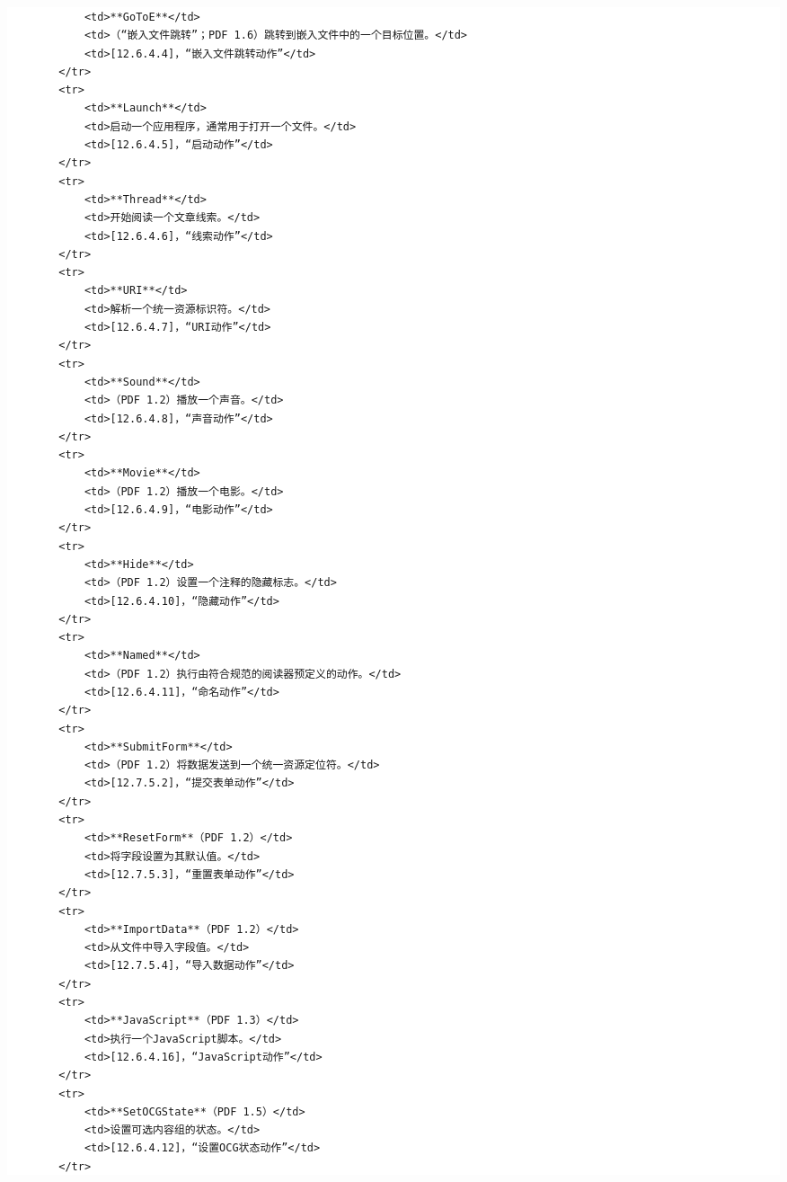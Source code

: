                 <td>**GoToE**</td>
                <td>（“嵌入文件跳转”；PDF 1.6）跳转到嵌入文件中的一个目标位置。</td>
                <td>[12.6.4.4]，“嵌入文件跳转动作”</td>
            </tr>
            <tr>
                <td>**Launch**</td>
                <td>启动一个应用程序，通常用于打开一个文件。</td>
                <td>[12.6.4.5]，“启动动作”</td>
            </tr>
            <tr>
                <td>**Thread**</td>
                <td>开始阅读一个文章线索。</td>
                <td>[12.6.4.6]，“线索动作”</td>
            </tr>
            <tr>
                <td>**URI**</td>
                <td>解析一个统一资源标识符。</td>
                <td>[12.6.4.7]，“URI动作”</td>
            </tr>
            <tr>
                <td>**Sound**</td>
                <td>（PDF 1.2）播放一个声音。</td>
                <td>[12.6.4.8]，“声音动作”</td>
            </tr>
            <tr>
                <td>**Movie**</td>
                <td>（PDF 1.2）播放一个电影。</td>
                <td>[12.6.4.9]，“电影动作”</td>
            </tr>
            <tr>
                <td>**Hide**</td>
                <td>（PDF 1.2）设置一个注释的隐藏标志。</td>
                <td>[12.6.4.10]，“隐藏动作”</td>
            </tr>
            <tr>
                <td>**Named**</td>
                <td>（PDF 1.2）执行由符合规范的阅读器预定义的动作。</td>
                <td>[12.6.4.11]，“命名动作”</td>
            </tr>
            <tr>
                <td>**SubmitForm**</td>
                <td>（PDF 1.2）将数据发送到一个统一资源定位符。</td>
                <td>[12.7.5.2]，“提交表单动作”</td>
            </tr>
            <tr>
                <td>**ResetForm**（PDF 1.2）</td>
                <td>将字段设置为其默认值。</td>
                <td>[12.7.5.3]，“重置表单动作”</td>
            </tr>
            <tr>
                <td>**ImportData**（PDF 1.2）</td>
                <td>从文件中导入字段值。</td>
                <td>[12.7.5.4]，“导入数据动作”</td>
            </tr>
            <tr>
                <td>**JavaScript**（PDF 1.3）</td>
                <td>执行一个JavaScript脚本。</td>
                <td>[12.6.4.16]，“JavaScript动作”</td>
            </tr>
            <tr>
                <td>**SetOCGState**（PDF 1.5）</td>
                <td>设置可选内容组的状态。</td>
                <td>[12.6.4.12]，“设置OCG状态动作”</td>
            </tr>